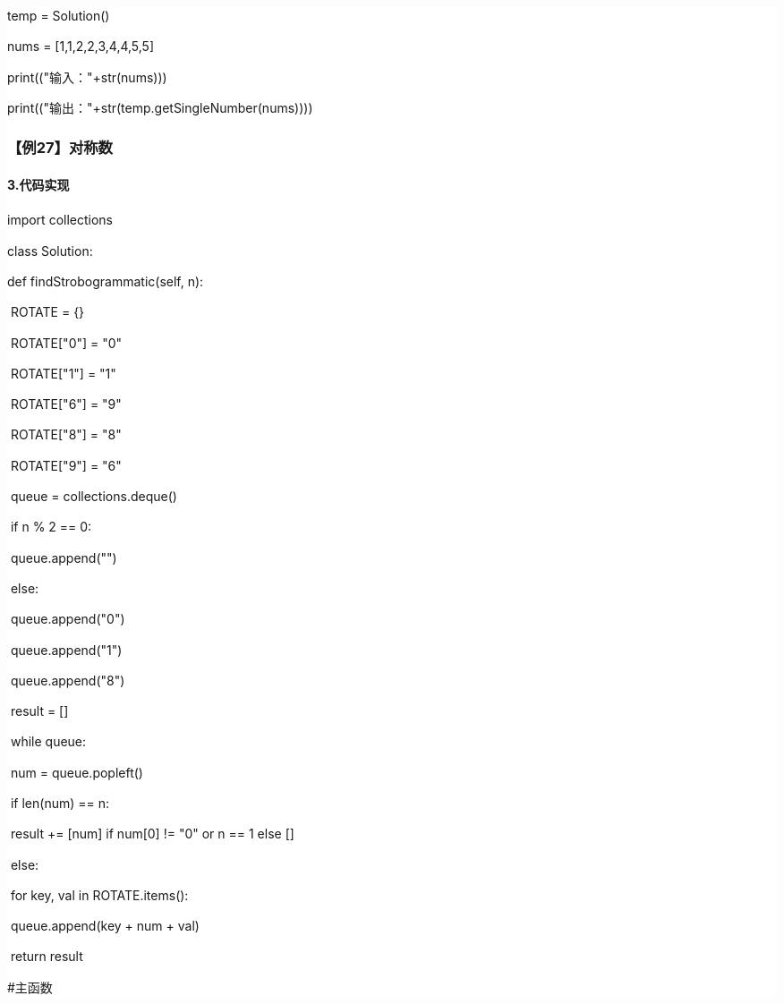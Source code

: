   temp = Solution()

  nums = [1,1,2,2,3,4,4,5,5]

  print(("输入："+str(nums)))

  print(("输出："+str(temp.getSingleNumber(nums))))

### 【例27】对称数

#### 3.代码实现

import collections

class Solution:

  def findStrobogrammatic(self, n):

​    ROTATE = {}

​    ROTATE["0"] = "0"

​    ROTATE["1"] = "1"

​    ROTATE["6"] = "9"

​    ROTATE["8"] = "8"

​    ROTATE["9"] = "6"

​    queue = collections.deque()

​    if n % 2 == 0:

​      queue.append("")

​    else:

​      queue.append("0")

​      queue.append("1")

​      queue.append("8")

​    result = []

​    while queue:

​      num = queue.popleft()

​      if len(num) == n:

​        result += [num] if num[0] != "0" or n == 1 else []

​      else:

​        for key, val in ROTATE.items():

​          queue.append(key + num + val)

​    return result

\#主函数
